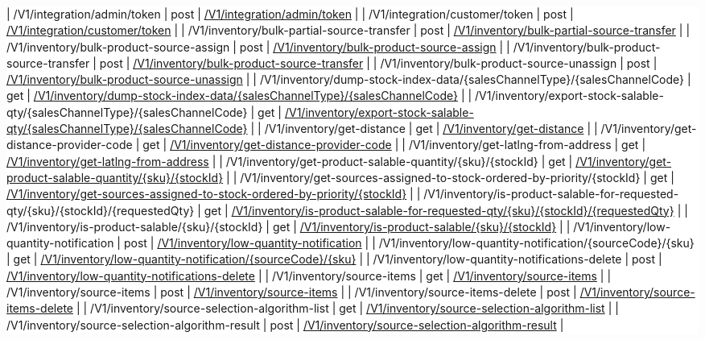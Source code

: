| /V1/integration/admin/token | post | [/V1/integration/admin/token](http://htmlpreview.github.io/?https://github.com/capimichi/magento2-rest-api-docs/master/html/V1/integration/admin/token/post.html) | 
| /V1/integration/customer/token | post | [/V1/integration/customer/token](http://htmlpreview.github.io/?https://github.com/capimichi/magento2-rest-api-docs/master/html/V1/integration/customer/token/post.html) | 
| /V1/inventory/bulk-partial-source-transfer | post | [/V1/inventory/bulk-partial-source-transfer](http://htmlpreview.github.io/?https://github.com/capimichi/magento2-rest-api-docs/master/html/V1/inventory/bulk-partial-source-transfer/post.html) | 
| /V1/inventory/bulk-product-source-assign | post | [/V1/inventory/bulk-product-source-assign](http://htmlpreview.github.io/?https://github.com/capimichi/magento2-rest-api-docs/master/html/V1/inventory/bulk-product-source-assign/post.html) | 
| /V1/inventory/bulk-product-source-transfer | post | [/V1/inventory/bulk-product-source-transfer](http://htmlpreview.github.io/?https://github.com/capimichi/magento2-rest-api-docs/master/html/V1/inventory/bulk-product-source-transfer/post.html) | 
| /V1/inventory/bulk-product-source-unassign | post | [/V1/inventory/bulk-product-source-unassign](http://htmlpreview.github.io/?https://github.com/capimichi/magento2-rest-api-docs/master/html/V1/inventory/bulk-product-source-unassign/post.html) | 
| /V1/inventory/dump-stock-index-data/{salesChannelType}/{salesChannelCode} | get | [/V1/inventory/dump-stock-index-data/{salesChannelType}/{salesChannelCode}](http://htmlpreview.github.io/?https://github.com/capimichi/magento2-rest-api-docs/master/html/V1/inventory/dump-stock-index-data/{salesChannelType}/{salesChannelCode}/get.html) | 
| /V1/inventory/export-stock-salable-qty/{salesChannelType}/{salesChannelCode} | get | [/V1/inventory/export-stock-salable-qty/{salesChannelType}/{salesChannelCode}](http://htmlpreview.github.io/?https://github.com/capimichi/magento2-rest-api-docs/master/html/V1/inventory/export-stock-salable-qty/{salesChannelType}/{salesChannelCode}/get.html) | 
| /V1/inventory/get-distance | get | [/V1/inventory/get-distance](http://htmlpreview.github.io/?https://github.com/capimichi/magento2-rest-api-docs/master/html/V1/inventory/get-distance/get.html) | 
| /V1/inventory/get-distance-provider-code | get | [/V1/inventory/get-distance-provider-code](http://htmlpreview.github.io/?https://github.com/capimichi/magento2-rest-api-docs/master/html/V1/inventory/get-distance-provider-code/get.html) | 
| /V1/inventory/get-latlng-from-address | get | [/V1/inventory/get-latlng-from-address](http://htmlpreview.github.io/?https://github.com/capimichi/magento2-rest-api-docs/master/html/V1/inventory/get-latlng-from-address/get.html) | 
| /V1/inventory/get-product-salable-quantity/{sku}/{stockId} | get | [/V1/inventory/get-product-salable-quantity/{sku}/{stockId}](http://htmlpreview.github.io/?https://github.com/capimichi/magento2-rest-api-docs/master/html/V1/inventory/get-product-salable-quantity/{sku}/{stockId}/get.html) | 
| /V1/inventory/get-sources-assigned-to-stock-ordered-by-priority/{stockId} | get | [/V1/inventory/get-sources-assigned-to-stock-ordered-by-priority/{stockId}](http://htmlpreview.github.io/?https://github.com/capimichi/magento2-rest-api-docs/master/html/V1/inventory/get-sources-assigned-to-stock-ordered-by-priority/{stockId}/get.html) | 
| /V1/inventory/is-product-salable-for-requested-qty/{sku}/{stockId}/{requestedQty} | get | [/V1/inventory/is-product-salable-for-requested-qty/{sku}/{stockId}/{requestedQty}](http://htmlpreview.github.io/?https://github.com/capimichi/magento2-rest-api-docs/master/html/V1/inventory/is-product-salable-for-requested-qty/{sku}/{stockId}/{requestedQty}/get.html) | 
| /V1/inventory/is-product-salable/{sku}/{stockId} | get | [/V1/inventory/is-product-salable/{sku}/{stockId}](http://htmlpreview.github.io/?https://github.com/capimichi/magento2-rest-api-docs/master/html/V1/inventory/is-product-salable/{sku}/{stockId}/get.html) | 
| /V1/inventory/low-quantity-notification | post | [/V1/inventory/low-quantity-notification](http://htmlpreview.github.io/?https://github.com/capimichi/magento2-rest-api-docs/master/html/V1/inventory/low-quantity-notification/post.html) | 
| /V1/inventory/low-quantity-notification/{sourceCode}/{sku} | get | [/V1/inventory/low-quantity-notification/{sourceCode}/{sku}](http://htmlpreview.github.io/?https://github.com/capimichi/magento2-rest-api-docs/master/html/V1/inventory/low-quantity-notification/{sourceCode}/{sku}/get.html) | 
| /V1/inventory/low-quantity-notifications-delete | post | [/V1/inventory/low-quantity-notifications-delete](http://htmlpreview.github.io/?https://github.com/capimichi/magento2-rest-api-docs/master/html/V1/inventory/low-quantity-notifications-delete/post.html) | 
| /V1/inventory/source-items | get | [/V1/inventory/source-items](http://htmlpreview.github.io/?https://github.com/capimichi/magento2-rest-api-docs/master/html/V1/inventory/source-items/get.html) | 
| /V1/inventory/source-items | post | [/V1/inventory/source-items](http://htmlpreview.github.io/?https://github.com/capimichi/magento2-rest-api-docs/master/html/V1/inventory/source-items/post.html) | 
| /V1/inventory/source-items-delete | post | [/V1/inventory/source-items-delete](http://htmlpreview.github.io/?https://github.com/capimichi/magento2-rest-api-docs/master/html/V1/inventory/source-items-delete/post.html) | 
| /V1/inventory/source-selection-algorithm-list | get | [/V1/inventory/source-selection-algorithm-list](http://htmlpreview.github.io/?https://github.com/capimichi/magento2-rest-api-docs/master/html/V1/inventory/source-selection-algorithm-list/get.html) | 
| /V1/inventory/source-selection-algorithm-result | post | [/V1/inventory/source-selection-algorithm-result](http://htmlpreview.github.io/?https://github.com/capimichi/magento2-rest-api-docs/master/html/V1/inventory/source-selection-algorithm-result/post.html) | 